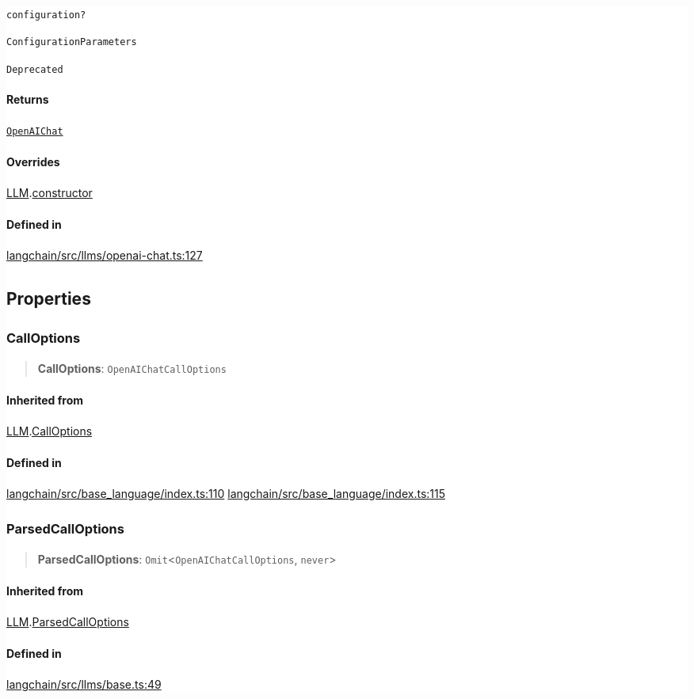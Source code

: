 `configuration?`

`ConfigurationParameters`

`Deprecated`  
  

#### Returns[](#returns "Direct link to Returns")

[`OpenAIChat`](/docs/api/llms_openai/classes/OpenAIChat)

#### Overrides[](#overrides "Direct link to Overrides")

[LLM](/docs/api/llms_base/classes/LLM).[constructor](/docs/api/llms_base/classes/LLM#constructor)

#### Defined in[](#defined-in "Direct link to Defined in")

[langchain/src/llms/openai-chat.ts:127](https://github.com/hwchase17/langchainjs/blob/1c1274d/langchain/src/llms/openai-chat.ts#L127)

Properties[](#properties "Direct link to Properties")
------------------------------------------------------

### CallOptions[](#calloptions "Direct link to CallOptions")

> **CallOptions**: `OpenAIChatCallOptions`

#### Inherited from[](#inherited-from "Direct link to Inherited from")

[LLM](/docs/api/llms_base/classes/LLM).[CallOptions](/docs/api/llms_base/classes/LLM#calloptions)

#### Defined in[](#defined-in-1 "Direct link to Defined in")

[langchain/src/base\_language/index.ts:110](https://github.com/hwchase17/langchainjs/blob/1c1274d/langchain/src/base_language/index.ts#L110) [langchain/src/base\_language/index.ts:115](https://github.com/hwchase17/langchainjs/blob/1c1274d/langchain/src/base_language/index.ts#L115)

### ParsedCallOptions[](#parsedcalloptions "Direct link to ParsedCallOptions")

> **ParsedCallOptions**: `Omit`<`OpenAIChatCallOptions`, `never`\>

#### Inherited from[](#inherited-from-1 "Direct link to Inherited from")

[LLM](/docs/api/llms_base/classes/LLM).[ParsedCallOptions](/docs/api/llms_base/classes/LLM#parsedcalloptions)

#### Defined in[](#defined-in-2 "Direct link to Defined in")

[langchain/src/llms/base.ts:49](https://github.com/hwchase17/langchainjs/blob/1c1274d/langchain/src/llms/base.ts#L49)
